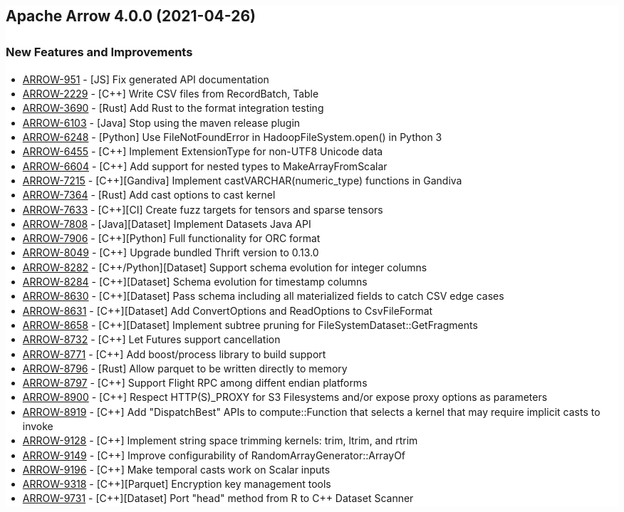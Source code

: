 
## Apache Arrow 4.0.0 (2021-04-26)

### New Features and Improvements

* [ARROW-951](https://issues.apache.org/jira/browse/ARROW-951) - [JS] Fix generated API documentation
* [ARROW-2229](https://issues.apache.org/jira/browse/ARROW-2229) - [C++] Write CSV files from RecordBatch, Table
* [ARROW-3690](https://issues.apache.org/jira/browse/ARROW-3690) - [Rust] Add Rust to the format integration testing
* [ARROW-6103](https://issues.apache.org/jira/browse/ARROW-6103) - [Java] Stop using the maven release plugin
* [ARROW-6248](https://issues.apache.org/jira/browse/ARROW-6248) - [Python] Use FileNotFoundError in HadoopFileSystem.open() in Python 3 
* [ARROW-6455](https://issues.apache.org/jira/browse/ARROW-6455) - [C++] Implement ExtensionType for non-UTF8 Unicode data
* [ARROW-6604](https://issues.apache.org/jira/browse/ARROW-6604) - [C++] Add support for nested types to MakeArrayFromScalar
* [ARROW-7215](https://issues.apache.org/jira/browse/ARROW-7215) - [C++][Gandiva] Implement castVARCHAR(numeric\_type) functions in Gandiva
* [ARROW-7364](https://issues.apache.org/jira/browse/ARROW-7364) - [Rust] Add cast options to cast kernel
* [ARROW-7633](https://issues.apache.org/jira/browse/ARROW-7633) - [C++][CI] Create fuzz targets for tensors and sparse tensors
* [ARROW-7808](https://issues.apache.org/jira/browse/ARROW-7808) - [Java][Dataset] Implement Datasets Java API 
* [ARROW-7906](https://issues.apache.org/jira/browse/ARROW-7906) - [C++][Python] Full functionality for ORC format
* [ARROW-8049](https://issues.apache.org/jira/browse/ARROW-8049) - [C++] Upgrade bundled Thrift version to 0.13.0
* [ARROW-8282](https://issues.apache.org/jira/browse/ARROW-8282) - [C++/Python][Dataset] Support schema evolution for integer columns
* [ARROW-8284](https://issues.apache.org/jira/browse/ARROW-8284) - [C++][Dataset] Schema evolution for timestamp columns
* [ARROW-8630](https://issues.apache.org/jira/browse/ARROW-8630) - [C++][Dataset] Pass schema including all materialized fields to catch CSV edge cases
* [ARROW-8631](https://issues.apache.org/jira/browse/ARROW-8631) - [C++][Dataset] Add ConvertOptions and ReadOptions to CsvFileFormat
* [ARROW-8658](https://issues.apache.org/jira/browse/ARROW-8658) - [C++][Dataset] Implement subtree pruning for FileSystemDataset::GetFragments
* [ARROW-8732](https://issues.apache.org/jira/browse/ARROW-8732) - [C++] Let Futures support cancellation
* [ARROW-8771](https://issues.apache.org/jira/browse/ARROW-8771) - [C++] Add boost/process library to build support
* [ARROW-8796](https://issues.apache.org/jira/browse/ARROW-8796) - [Rust] Allow parquet to be written directly to memory
* [ARROW-8797](https://issues.apache.org/jira/browse/ARROW-8797) - [C++] Support Flight RPC among diffent endian platforms
* [ARROW-8900](https://issues.apache.org/jira/browse/ARROW-8900) - [C++] Respect HTTP(S)\_PROXY for S3 Filesystems and/or expose proxy options as parameters
* [ARROW-8919](https://issues.apache.org/jira/browse/ARROW-8919) - [C++] Add "DispatchBest" APIs to compute::Function that selects a kernel that may require implicit casts to invoke
* [ARROW-9128](https://issues.apache.org/jira/browse/ARROW-9128) - [C++] Implement string space trimming kernels: trim, ltrim, and rtrim
* [ARROW-9149](https://issues.apache.org/jira/browse/ARROW-9149) - [C++] Improve configurability of RandomArrayGenerator::ArrayOf
* [ARROW-9196](https://issues.apache.org/jira/browse/ARROW-9196) - [C++] Make temporal casts work on Scalar inputs
* [ARROW-9318](https://issues.apache.org/jira/browse/ARROW-9318) - [C++][Parquet] Encryption key management tools
* [ARROW-9731](https://issues.apache.org/jira/browse/ARROW-9731) - [C++][Dataset] Port "head" method from R to C++ Dataset Scanner